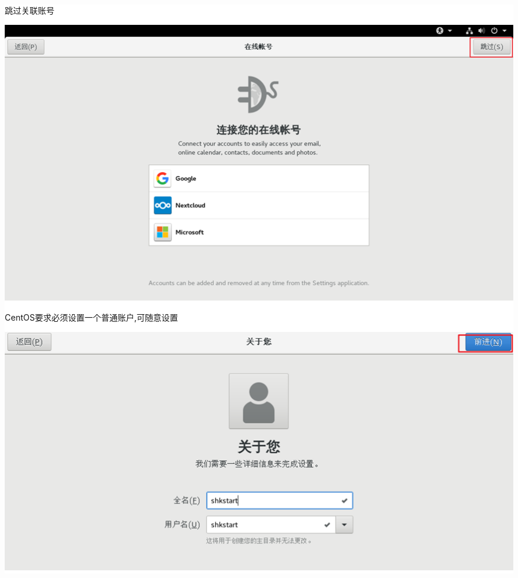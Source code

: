 跳过关联账号

![image-20240724135759061](VM安装Linux/image-20240724135759061.png)

CentOS要求必须设置一个普通账户,可随意设置

![image-20240724135824457](VM安装Linux/image-20240724135824457.png)
